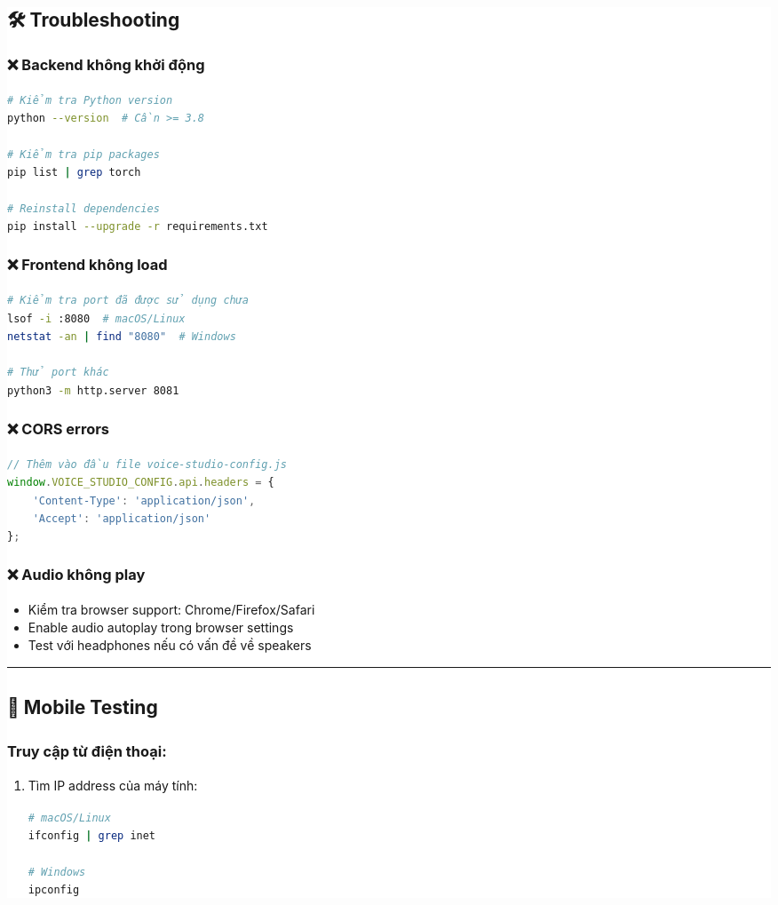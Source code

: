 
## 🛠️ Troubleshooting

### ❌ Backend không khởi động
```bash
# Kiểm tra Python version
python --version  # Cần >= 3.8

# Kiểm tra pip packages
pip list | grep torch

# Reinstall dependencies
pip install --upgrade -r requirements.txt
```

### ❌ Frontend không load
```bash
# Kiểm tra port đã được sử dụng chưa
lsof -i :8080  # macOS/Linux
netstat -an | find "8080"  # Windows

# Thử port khác
python3 -m http.server 8081
```

### ❌ CORS errors
```javascript
// Thêm vào đầu file voice-studio-config.js
window.VOICE_STUDIO_CONFIG.api.headers = {
    'Content-Type': 'application/json',
    'Accept': 'application/json'
};
```

### ❌ Audio không play
- Kiểm tra browser support: Chrome/Firefox/Safari
- Enable audio autoplay trong browser settings
- Test với headphones nếu có vấn đề về speakers

---

## 📱 Mobile Testing

### Truy cập từ điện thoại:
1. Tìm IP address của máy tính:
   ```bash
   # macOS/Linux
   ifconfig | grep inet
   
   # Windows
   ipconfig
   ```
